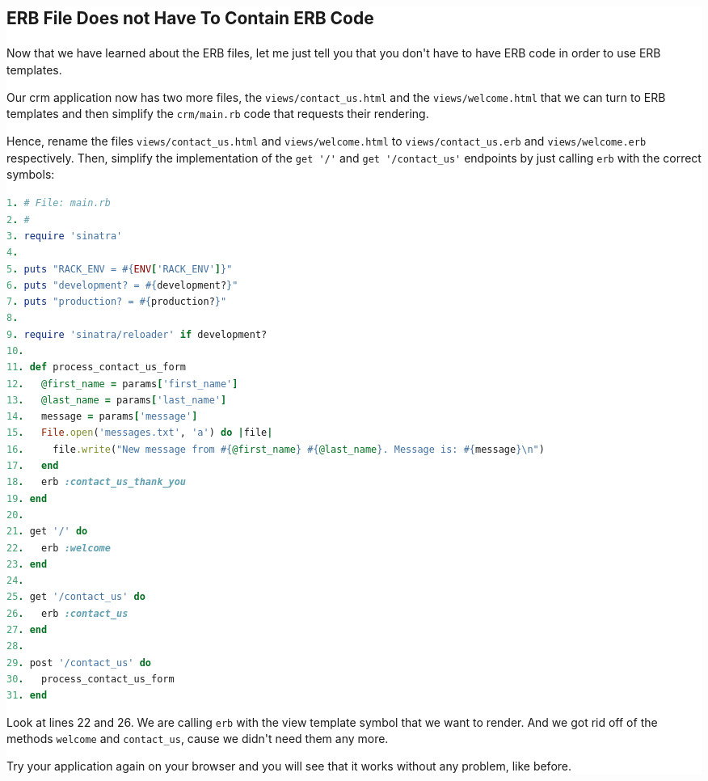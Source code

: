 ## ERB File Does not Have To Contain ERB Code

Now that we have learned about the ERB files, let me just tell you that you don't have to have ERB code in order to use ERB templates.
 
Our crm application now has two more files, the `views/contact_us.html` and the `views/welcome.html` that we can turn to ERB templates and then
simplify the `crm/main.rb` code that requests their rendering.

Hence, rename the files `views/contact_us.html` and `views/welcome.html` to `views/contact_us.erb` and `views/welcome.erb` respectively. Then,
simplify the implementation of the `get '/'` and `get '/contact_us'` endpoints by just calling `erb` with the correct symbols: 

``` ruby
1. # File: main.rb
2. #
3. require 'sinatra'
4. 
5. puts "RACK_ENV = #{ENV['RACK_ENV']}"
6. puts "development? = #{development?}"
7. puts "production? = #{production?}"
8. 
9. require 'sinatra/reloader' if development?
10. 
11. def process_contact_us_form
12.   @first_name = params['first_name']
13.   @last_name = params['last_name']
14.   message = params['message']
15.   File.open('messages.txt', 'a') do |file|
16.     file.write("New message from #{@first_name} #{@last_name}. Message is: #{message}\n")
17.   end
18.   erb :contact_us_thank_you
19. end
20. 
21. get '/' do
22.   erb :welcome
23. end
24. 
25. get '/contact_us' do
26.   erb :contact_us
27. end
28. 
29. post '/contact_us' do
30.   process_contact_us_form
31. end
```

Look at lines 22 and 26. We are calling `erb` with the view template symbol that we want to render. And we got rid off of the methods
`welcome` and `contact_us`, cause we didn't need them any more.

Try your application again on your browser and you will see that it works without any problem, like before.
